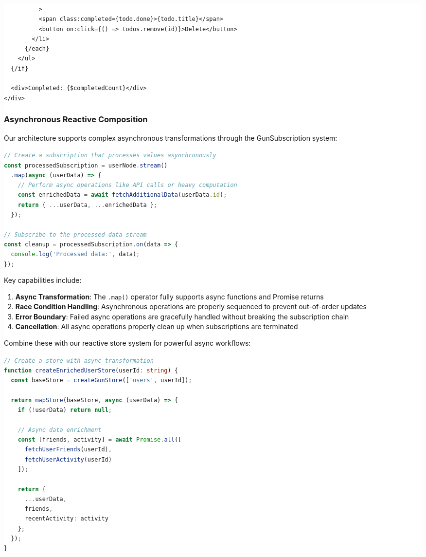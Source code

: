 ```svelte
          >
          <span class:completed={todo.done}>{todo.title}</span>
          <button on:click={() => todos.remove(id)}>Delete</button>
        </li>
      {/each}
    </ul>
  {/if}
  
  <div>Completed: {$completedCount}</div>
</div>
```

### Asynchronous Reactive Composition

Our architecture supports complex asynchronous transformations through the GunSubscription system:

```typescript
// Create a subscription that processes values asynchronously
const processedSubscription = userNode.stream()
  .map(async (userData) => {
    // Perform async operations like API calls or heavy computation
    const enrichedData = await fetchAdditionalData(userData.id);
    return { ...userData, ...enrichedData };
  });

// Subscribe to the processed data stream
const cleanup = processedSubscription.on(data => {
  console.log('Processed data:', data);
});
```

Key capabilities include:

1. **Async Transformation**: The `.map()` operator fully supports async functions and Promise returns
2. **Race Condition Handling**: Asynchronous operations are properly sequenced to prevent out-of-order updates
3. **Error Boundary**: Failed async operations are gracefully handled without breaking the subscription chain
4. **Cancellation**: All async operations properly clean up when subscriptions are terminated

Combine these with our reactive store system for powerful async workflows:

```typescript
// Create a store with async transformation
function createEnrichedUserStore(userId: string) {
  const baseStore = createGunStore(['users', userId]);
  
  return mapStore(baseStore, async (userData) => {
    if (!userData) return null;
    
    // Async data enrichment
    const [friends, activity] = await Promise.all([
      fetchUserFriends(userId),
      fetchUserActivity(userId)
    ]);
    
    return {
      ...userData,
      friends,
      recentActivity: activity
    };
  });
}
```
